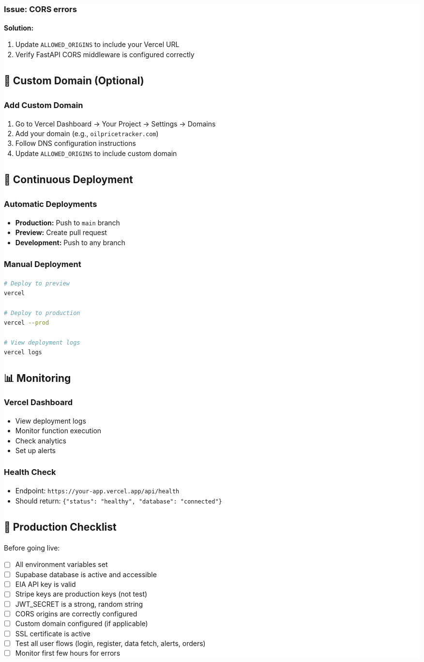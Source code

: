 ### Issue: CORS errors
**Solution:**
1. Update `ALLOWED_ORIGINS` to include your Vercel URL
2. Verify FastAPI CORS middleware is configured correctly

## 📱 Custom Domain (Optional)

### Add Custom Domain
1. Go to Vercel Dashboard → Your Project → Settings → Domains
2. Add your domain (e.g., `oilpricetracker.com`)
3. Follow DNS configuration instructions
4. Update `ALLOWED_ORIGINS` to include custom domain

## 🔄 Continuous Deployment

### Automatic Deployments
- **Production:** Push to `main` branch
- **Preview:** Create pull request
- **Development:** Push to any branch

### Manual Deployment
```bash
# Deploy to preview
vercel

# Deploy to production
vercel --prod

# View deployment logs
vercel logs
```

## 📊 Monitoring

### Vercel Dashboard
- View deployment logs
- Monitor function execution
- Check analytics
- Set up alerts

### Health Check
- Endpoint: `https://your-app.vercel.app/api/health`
- Should return: `{"status": "healthy", "database": "connected"}`

## 🎯 Production Checklist

Before going live:
- [ ] All environment variables set
- [ ] Supabase database is active and accessible
- [ ] EIA API key is valid
- [ ] Stripe keys are production keys (not test)
- [ ] JWT_SECRET is a strong, random string
- [ ] CORS origins are correctly configured
- [ ] Custom domain configured (if applicable)
- [ ] SSL certificate is active
- [ ] Test all user flows (login, register, data fetch, alerts, orders)
- [ ] Monitor first few hours for errors
